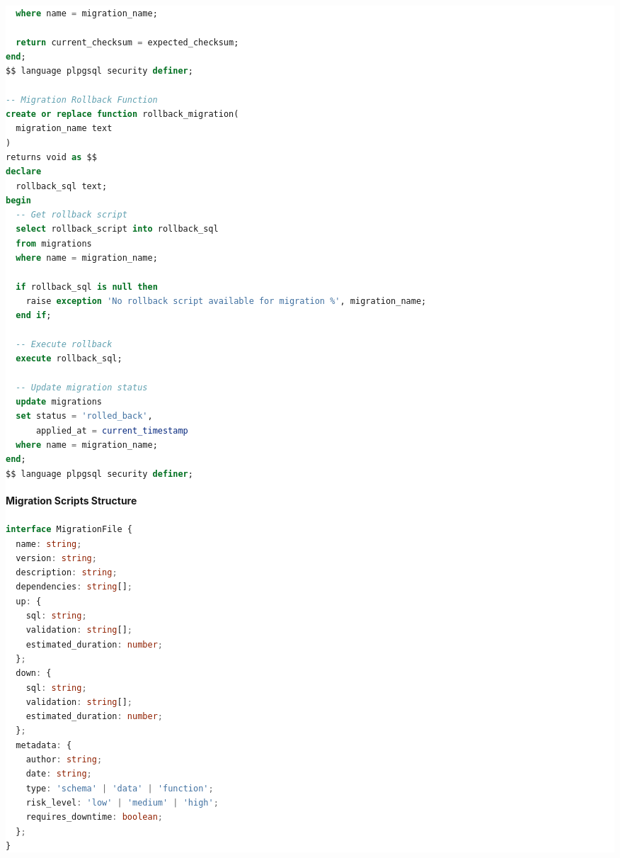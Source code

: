 ```sql
  where name = migration_name;

  return current_checksum = expected_checksum;
end;
$$ language plpgsql security definer;

-- Migration Rollback Function
create or replace function rollback_migration(
  migration_name text
)
returns void as $$
declare
  rollback_sql text;
begin
  -- Get rollback script
  select rollback_script into rollback_sql
  from migrations
  where name = migration_name;

  if rollback_sql is null then
    raise exception 'No rollback script available for migration %', migration_name;
  end if;

  -- Execute rollback
  execute rollback_sql;

  -- Update migration status
  update migrations
  set status = 'rolled_back',
      applied_at = current_timestamp
  where name = migration_name;
end;
$$ language plpgsql security definer;
```

#### Migration Scripts Structure

```typescript
interface MigrationFile {
  name: string;
  version: string;
  description: string;
  dependencies: string[];
  up: {
    sql: string;
    validation: string[];
    estimated_duration: number;
  };
  down: {
    sql: string;
    validation: string[];
    estimated_duration: number;
  };
  metadata: {
    author: string;
    date: string;
    type: 'schema' | 'data' | 'function';
    risk_level: 'low' | 'medium' | 'high';
    requires_downtime: boolean;
  };
}
```
